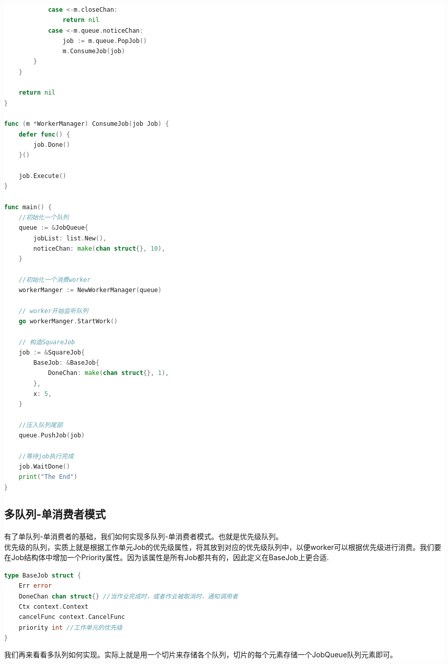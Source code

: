 ```go
            case <-m.closeChan:
                return nil 
            case <-m.queue.noticeChan:
                job := m.queue.PopJob()
                m.ConsumeJob(job)
        }
    }
 
    return nil
}
 
func (m *WorkerManager) ConsumeJob(job Job) {
    defer func() {
        job.Done()
    }()
 
    job.Execute()
}

func main() {
    //初始化一个队列
    queue := &JobQueue{
        jobList: list.New(),
        noticeChan: make(chan struct{}, 10),
    }
 
    //初始化一个消费worker
    workerManger := NewWorkerManager(queue)
 
    // worker开始监听队列
    go workerManger.StartWork()
    
    // 构造SquareJob
    job := &SquareJob{
        BaseJob: &BaseJob{
            DoneChan: make(chan struct{}, 1),
        },
        x: 5,
    }
 
    //压入队列尾部
    queue.PushJob(job)
 
    //等待job执行完成
    job.WaitDone()
    print("The End")
}
```

## 多队列-单消费者模式
有了单队列-单消费者的基础，我们如何实现多队列-单消费者模式。也就是优先级队列。  
优先级的队列，实质上就是根据工作单元Job的优先级属性，将其放到对应的优先级队列中，以便worker可以根据优先级进行消费。我们要在Job结构体中增加一个Priority属性。因为该属性是所有Job都共有的，因此定义在BaseJob上更合适.  
```go
type BaseJob struct {
    Err error
    DoneChan chan struct{} //当作业完成时，或者作业被取消时，通知调用者
    Ctx context.Context
    cancelFunc context.CancelFunc
    priority int //工作单元的优先级
}
```
我们再来看看多队列如何实现。实际上就是用一个切片来存储各个队列，切片的每个元素存储一个JobQueue队列元素即可。